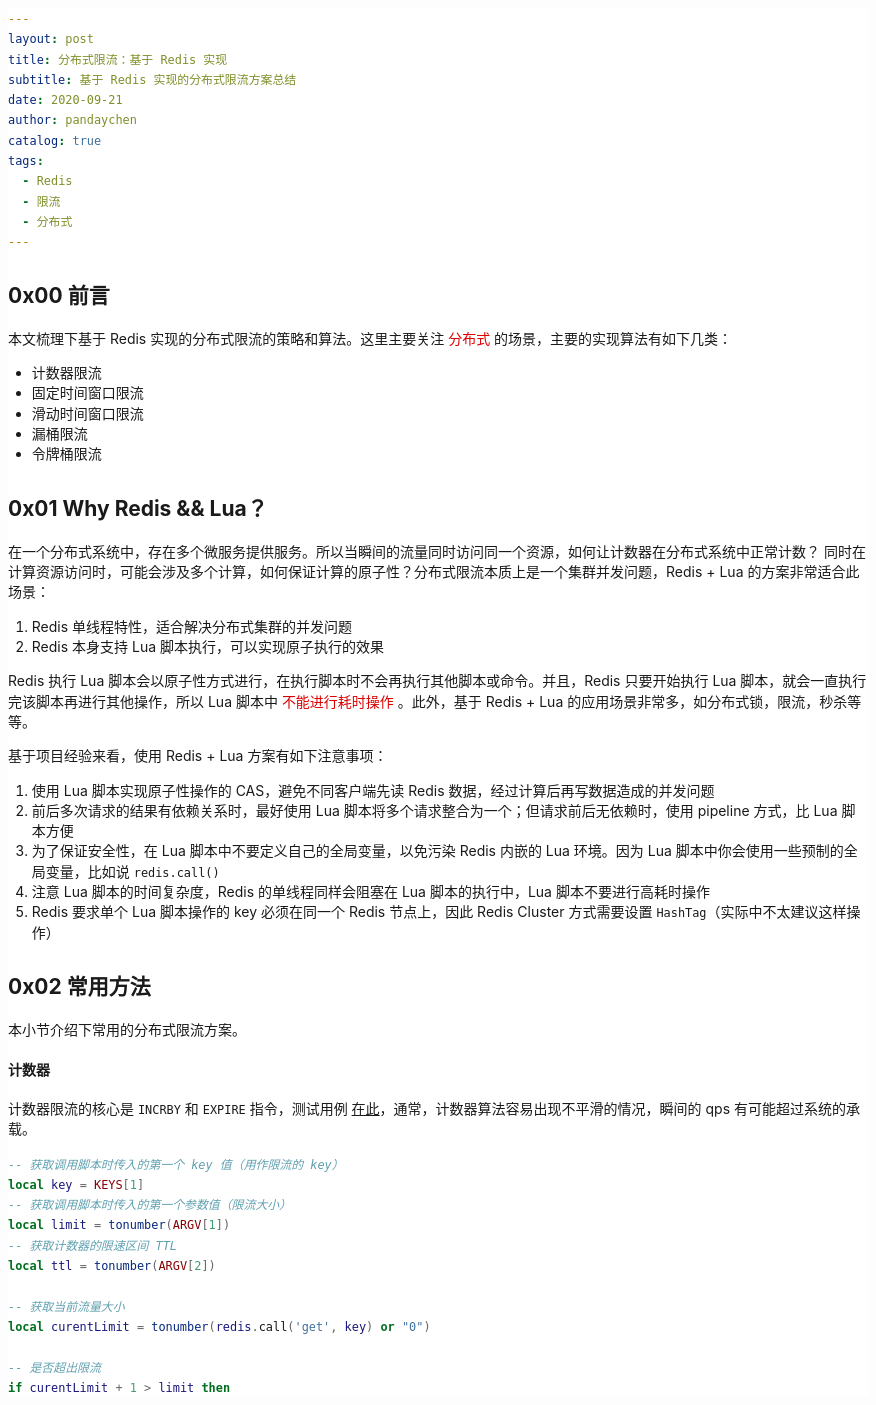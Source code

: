 ```yaml
---
layout: post
title: 分布式限流：基于 Redis 实现
subtitle: 基于 Redis 实现的分布式限流方案总结
date: 2020-09-21
author: pandaychen
catalog: true
tags:
  - Redis
  - 限流
  - 分布式
---
```


## 0x00 前言

本文梳理下基于 Redis 实现的分布式限流的策略和算法。这里主要关注 <font color="#dd0000"> 分布式 </font> 的场景，主要的实现算法有如下几类：

- 计数器限流
- 固定时间窗口限流
- 滑动时间窗口限流
- 漏桶限流
- 令牌桶限流

## 0x01 Why Redis && Lua？
在一个分布式系统中，存在多个微服务提供服务。所以当瞬间的流量同时访问同一个资源，如何让计数器在分布式系统中正常计数？ 同时在计算资源访问时，可能会涉及多个计算，如何保证计算的原子性？分布式限流本质上是一个集群并发问题，Redis + Lua 的方案非常适合此场景：

1. Redis 单线程特性，适合解决分布式集群的并发问题
2. Redis 本身支持 Lua 脚本执行，可以实现原子执行的效果

Redis 执行 Lua 脚本会以原子性方式进行，在执行脚本时不会再执行其他脚本或命令。并且，Redis 只要开始执行 Lua 脚本，就会一直执行完该脚本再进行其他操作，所以 Lua 脚本中 <font color="#dd0000"> 不能进行耗时操作 </font>。此外，基于 Redis + Lua 的应用场景非常多，如分布式锁，限流，秒杀等等。

基于项目经验来看，使用 Redis + Lua 方案有如下注意事项：

1.  使用 Lua 脚本实现原子性操作的 CAS，避免不同客户端先读 Redis 数据，经过计算后再写数据造成的并发问题
2.  前后多次请求的结果有依赖关系时，最好使用 Lua 脚本将多个请求整合为一个；但请求前后无依赖时，使用 pipeline 方式，比 Lua 脚本方便
3.  为了保证安全性，在 Lua 脚本中不要定义自己的全局变量，以免污染 Redis 内嵌的 Lua 环境。因为 Lua 脚本中你会使用一些预制的全局变量，比如说 `redis.call()`
4.  注意 Lua 脚本的时间复杂度，Redis 的单线程同样会阻塞在 Lua 脚本的执行中，Lua 脚本不要进行高耗时操作
5.  Redis 要求单个 Lua 脚本操作的 key 必须在同一个 Redis 节点上，因此 Redis Cluster 方式需要设置 `HashTag`（实际中不太建议这样操作）


## 0x02 常用方法

本小节介绍下常用的分布式限流方案。

#### 计数器

计数器限流的核心是 `INCRBY` 和 `EXPIRE` 指令，测试用例 [在此](https://github.com/pandaychen/golang_in_action/blob/master/redis/go-redis/scripts_limit1.go)，通常，计数器算法容易出现不平滑的情况，瞬间的 qps 有可能超过系统的承载。

```lua
-- 获取调用脚本时传入的第一个 key 值（用作限流的 key）
local key = KEYS[1]
-- 获取调用脚本时传入的第一个参数值（限流大小）
local limit = tonumber(ARGV[1])
-- 获取计数器的限速区间 TTL
local ttl = tonumber(ARGV[2])

-- 获取当前流量大小
local curentLimit = tonumber(redis.call('get', key) or "0")

-- 是否超出限流
if curentLimit + 1 > limit then
```